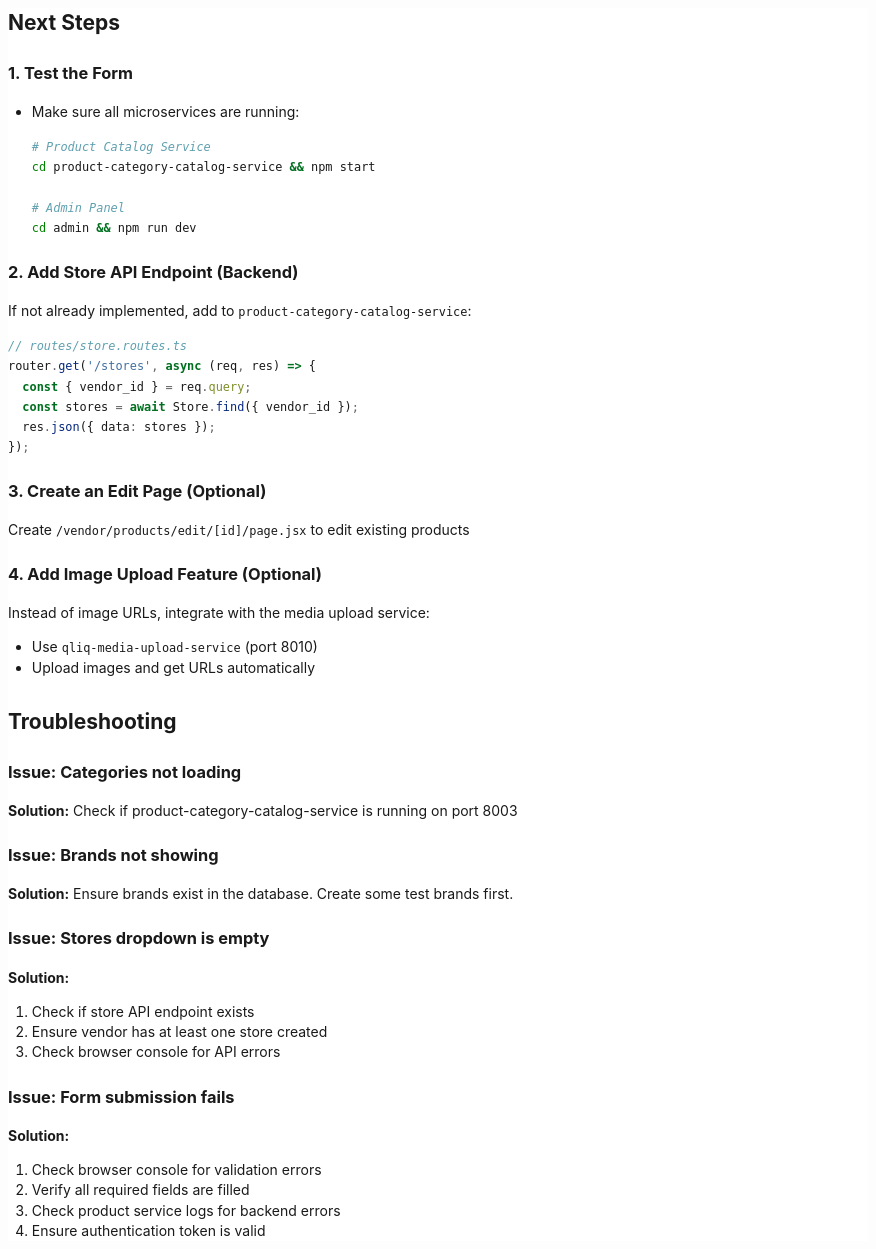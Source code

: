 ## Next Steps

### 1. **Test the Form**
- Make sure all microservices are running:
  ```bash
  # Product Catalog Service
  cd product-category-catalog-service && npm start
  
  # Admin Panel
  cd admin && npm run dev
  ```

### 2. **Add Store API Endpoint** (Backend)
If not already implemented, add to `product-category-catalog-service`:
```typescript
// routes/store.routes.ts
router.get('/stores', async (req, res) => {
  const { vendor_id } = req.query;
  const stores = await Store.find({ vendor_id });
  res.json({ data: stores });
});
```

### 3. **Create an Edit Page** (Optional)
Create `/vendor/products/edit/[id]/page.jsx` to edit existing products

### 4. **Add Image Upload Feature** (Optional)
Instead of image URLs, integrate with the media upload service:
- Use `qliq-media-upload-service` (port 8010)
- Upload images and get URLs automatically

## Troubleshooting

### Issue: Categories not loading
**Solution:** Check if product-category-catalog-service is running on port 8003

### Issue: Brands not showing
**Solution:** Ensure brands exist in the database. Create some test brands first.

### Issue: Stores dropdown is empty
**Solution:** 
1. Check if store API endpoint exists
2. Ensure vendor has at least one store created
3. Check browser console for API errors

### Issue: Form submission fails
**Solution:**
1. Check browser console for validation errors
2. Verify all required fields are filled
3. Check product service logs for backend errors
4. Ensure authentication token is valid
